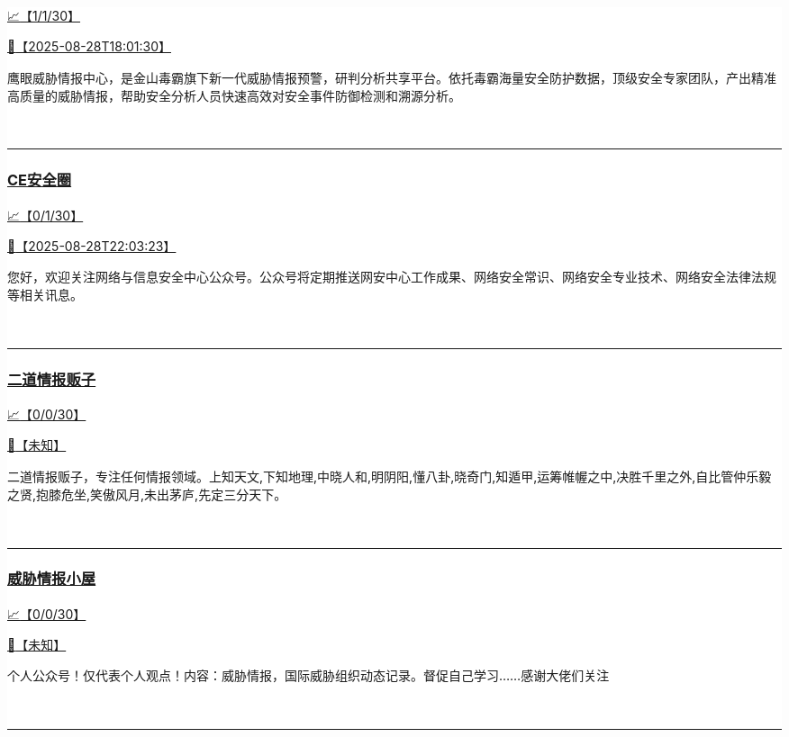 [:chart_with_upwards_trend:【1/1/30】](http://wechat.doonsec.com/wechat_echarts/?biz=MzU2OTcxNjE4Mw==)

[:camera_flash:【2025-08-28T18:01:30】](https://mp.weixin.qq.com/s?__biz=MzU2OTcxNjE4Mw==&mid=2247486086&idx=1&sn=3724a0b0ce323a9831558b806a70232a&scene=27#wechat_redirect)

鹰眼威胁情报中心，是金山毒霸旗下新一代威胁情报预警，研判分析共享平台。依托毒霸海量安全防护数据，顶级安全专家团队，产出精准高质量的威胁情报，帮助安全分析人员快速高效对安全事件防御检测和溯源分析。

<img align="top" width="180" src="http://open.weixin.qq.com/qr/code?username=gh_b3f146bb840d" alt="" />

---


### [CE安全圈](http://wechat.doonsec.com/wechat_echarts/?biz=MzI5ODA0NDUxNA==)

[:chart_with_upwards_trend:【0/1/30】](http://wechat.doonsec.com/wechat_echarts/?biz=MzI5ODA0NDUxNA==)

[:camera_flash:【2025-08-28T22:03:23】](https://mp.weixin.qq.com/s?__biz=MzI5ODA0NDUxNA==&mid=2247486770&idx=1&sn=0aafcc254a7f604eafb91ee2c7516369&scene=27#wechat_redirect)

您好，欢迎关注网络与信息安全中心公众号。公众号将定期推送网安中心工作成果、网络安全常识、网络安全专业技术、网络安全法律法规等相关讯息。

<img align="top" width="180" src="http://open.weixin.qq.com/qr/code?username=gh_e99fbb291516" alt="" />

---


### [二道情报贩子](http://wechat.doonsec.com/wechat_echarts/?biz=MzU5NTA3MTk5Ng==)

[:chart_with_upwards_trend:【0/0/30】](http://wechat.doonsec.com/wechat_echarts/?biz=MzU5NTA3MTk5Ng==)

[:camera_flash:【未知】](http://wechat.doonsec.com&scene=27#wechat_redirect)

二道情报贩子，专注任何情报领域。上知天文,下知地理,中晓人和,明阴阳,懂八卦,晓奇门,知遁甲,运筹帷幄之中,决胜千里之外,自比管仲乐毅之贤,抱膝危坐,笑傲风月,未出茅庐,先定三分天下。

<img align="top" width="180" src="http://open.weixin.qq.com/qr/code?username=gh_f0f88d5b70e3" alt="" />

---


### [威胁情报小屋](http://wechat.doonsec.com/wechat_echarts/?biz=Mzg5NDA1OTQxMA==)

[:chart_with_upwards_trend:【0/0/30】](http://wechat.doonsec.com/wechat_echarts/?biz=Mzg5NDA1OTQxMA==)

[:camera_flash:【未知】](http://wechat.doonsec.com&scene=27#wechat_redirect)

个人公众号！仅代表个人观点！内容：威胁情报，国际威胁组织动态记录。督促自己学习……感谢大佬们关注

<img align="top" width="180" src="http://open.weixin.qq.com/qr/code?username=gh_973a79d334d3" alt="" />

---
